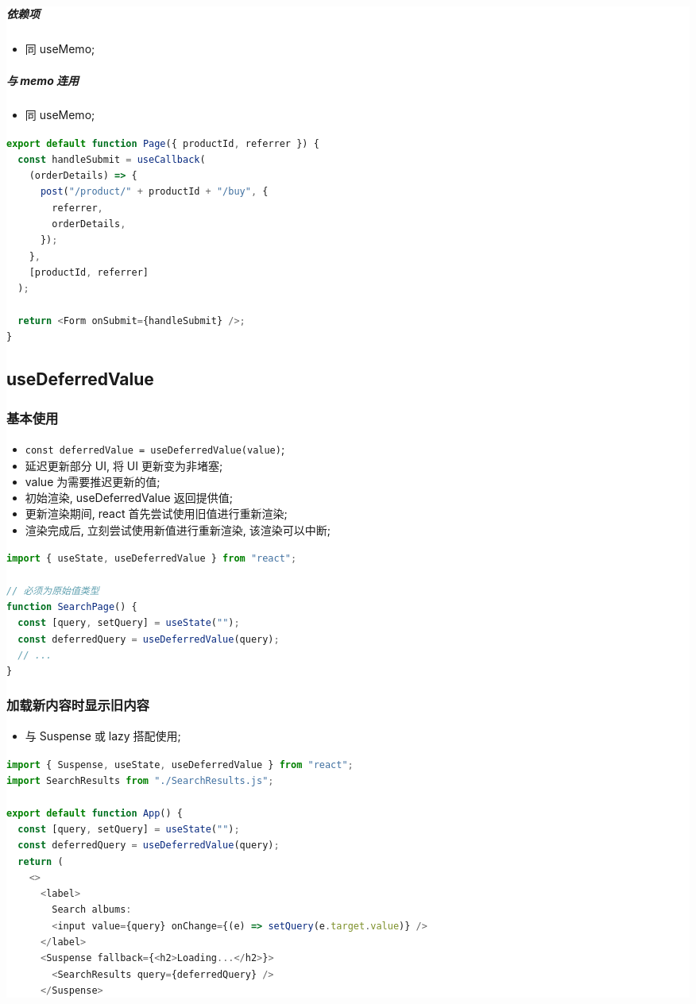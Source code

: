 ##### 依赖项

- 同 useMemo;

##### 与 memo 连用

- 同 useMemo;

```typescript
export default function Page({ productId, referrer }) {
  const handleSubmit = useCallback(
    (orderDetails) => {
      post("/product/" + productId + "/buy", {
        referrer,
        orderDetails,
      });
    },
    [productId, referrer]
  );

  return <Form onSubmit={handleSubmit} />;
}
```

## useDeferredValue

### 基本使用

- `const deferredValue = useDeferredValue(value)`;
- 延迟更新部分 UI, 将 UI 更新变为非堵塞;
- value 为需要推迟更新的值;
- 初始渲染, useDeferredValue 返回提供值;
- 更新渲染期间, react 首先尝试使用旧值进行重新渲染;
- 渲染完成后, 立刻尝试使用新值进行重新渲染, 该渲染可以中断;

```typescript
import { useState, useDeferredValue } from "react";

// 必须为原始值类型
function SearchPage() {
  const [query, setQuery] = useState("");
  const deferredQuery = useDeferredValue(query);
  // ...
}
```

### 加载新内容时显示旧内容

- 与 Suspense 或 lazy 搭配使用;

```typescript
import { Suspense, useState, useDeferredValue } from "react";
import SearchResults from "./SearchResults.js";

export default function App() {
  const [query, setQuery] = useState("");
  const deferredQuery = useDeferredValue(query);
  return (
    <>
      <label>
        Search albums:
        <input value={query} onChange={(e) => setQuery(e.target.value)} />
      </label>
      <Suspense fallback={<h2>Loading...</h2>}>
        <SearchResults query={deferredQuery} />
      </Suspense>
```